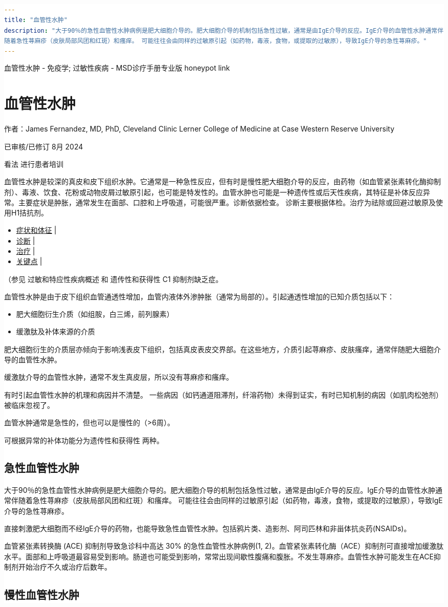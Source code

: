 ```yaml
---
title: "血管性水肿"
description: "大于90％的急性血管性水肿病例是肥大细胞介导的。肥大细胞介导的机制包括急性过敏，通常是由IgE介导的反应。IgE介导的血管性水肿通常伴随着急性荨麻疹（皮肤局部风团和红斑）和瘙痒。 可能往往会由同样的过敏原引起（如药物，毒液，食物，或提取的过敏原），导致IgE介导的急性荨麻疹。"
---
```


﻿血管性水肿 \- 免疫学; 过敏性疾病 \- MSD诊疗手册专业版 honeypot link

# 血管性水肿

作者：James Fernandez, MD, PhD, Cleveland Clinic Lerner College of Medicine at Case Western Reserve University

已审核/已修订 8月 2024

看法 进行患者培训

血管性水肿是较深的真皮和皮下组织水肿。它通常是一种急性反应，但有时是慢性肥大细胞介导的反应，由药物（如血管紧张素转化酶抑制剂）、毒液、饮食、花粉或动物皮屑过敏原引起，也可能是特发性的。血管水肿也可能是一种遗传性或后天性疾病，其特征是补体反应异常。主要症状是肿胀，通常发生在面部、口腔和上呼吸道，可能很严重。诊断依据检查。 诊断主要根据体检。治疗为祛除或回避过敏原及使用H1拮抗剂。

- [症状和体征](#症状和体征_v6516292_zh) \|
- [诊断](#诊断_v6516310_zh) \|
- [治疗](#治疗_v6516334_zh) \|
- [关键点](#关键点_v6516354_zh) \|

（参见 过敏和特应性疾病概述 和 遗传性和获得性 C1 抑制剂缺乏症。

血管性水肿是由于皮下组织血管通透性增加，血管内液体外渗肿胀（通常为局部的）。引起通透性增加的已知介质包括以下：

- 肥大细胞衍生介质（如组胺，白三烯，前列腺素）

- 缓激肽及补体来源的介质


肥大细胞衍生的介质层亦倾向于影响浅表皮下组织，包括真皮表皮交界部。在这些地方，介质引起荨麻疹、皮肤瘙痒，通常伴随肥大细胞介导的血管性水肿。

缓激肽介导的血管性水肿，通常不发生真皮层，所以没有荨麻疹和瘙痒。

有时引起血管性水肿的机理和病因并不清楚。 一些病因（如钙通道阻滞剂，纤溶药物）未得到证实，有时已知机制的病因（如肌肉松弛剂）被临床忽视了。

血管水肿通常是急性的，但也可以是慢性的（>6周）。

可根据异常的补体功能分为遗传性和获得性 两种。

## 急性血管性水肿

大于90％的急性血管性水肿病例是肥大细胞介导的。肥大细胞介导的机制包括急性过敏，通常是由IgE介导的反应。IgE介导的血管性水肿通常伴随着急性荨麻疹（皮肤局部风团和红斑）和瘙痒。 可能往往会由同样的过敏原引起（如药物，毒液，食物，或提取的过敏原），导致IgE介导的急性荨麻疹。

直接刺激肥大细胞而不经IgE介导的药物，也能导致急性血管性水肿。包括鸦片类、造影剂、阿司匹林和非甾体抗炎药(NSAIDs)。

血管紧张素转换酶 (ACE) 抑制剂导致急诊科中高达 30% 的急性血管性水肿病例(1, 2)。血管紧张素转化酶（ACE）抑制剂可直接增加缓激肽水平。面部和上呼吸道最容易受到影响。肠道也可能受到影响，常常出现间歇性腹痛和腹胀。不发生荨麻疹。血管性水肿可能发生在ACE抑制剂开始治疗不久或治疗后数年。

## 慢性血管性水肿
